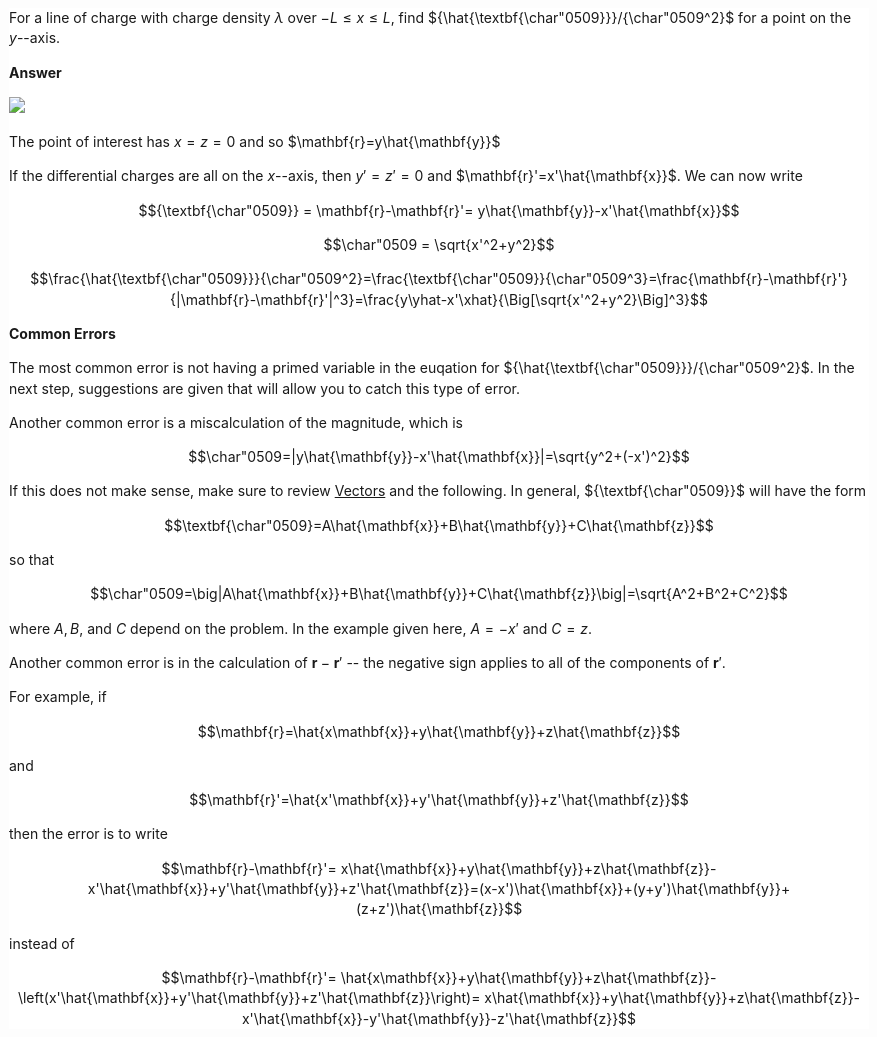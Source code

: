 For a line of charge with charge density $\lambda$ over $-L\le x\le L$, find ${\hat{\textbf{\char"0509}}}/{\char"0509^2}$ for a point on the $y$--axis.

**Answer**

<img src="figures/Continuous_Charge_Distributions_1b.svg"/>

The point of interest has $x=z=0$ and so $\mathbf{r}=y\hat{\mathbf{y}}$

If the differential charges are all on the $x$--axis, then $y'=z'=0$ and $\mathbf{r}'=x'\hat{\mathbf{x}}$. We can now write

$${\textbf{\char"0509}} = \mathbf{r}-\mathbf{r}'= y\hat{\mathbf{y}}-x'\hat{\mathbf{x}}$$

$$\char"0509 = \sqrt{x'^2+y^2}$$

$$\frac{\hat{\textbf{\char"0509}}}{\char"0509^2}=\frac{\textbf{\char"0509}}{\char"0509^3}=\frac{\mathbf{r}-\mathbf{r}'}{|\mathbf{r}-\mathbf{r}'|^3}=\frac{y\yhat-x'\xhat}{\Big[\sqrt{x'^2+y^2}\Big]^3}$$

**Common Errors**

The most common error is not having a primed variable in the euqation for ${\hat{\textbf{\char"0509}}}/{\char"0509^2}$. In the next step, suggestions are given that will allow you to catch this type of error.

Another common error is a miscalculation of the magnitude, which is

$$\char"0509=|y\hat{\mathbf{y}}-x'\hat{\mathbf{x}}|=\sqrt{y^2+(-x')^2}$$

If this does not make sense, make sure to review [Vectors](#vectors.html) and the following. In general, $\{\textbf{\char"0509}}$ will have the form

$$\textbf{\char"0509}=A\hat{\mathbf{x}}+B\hat{\mathbf{y}}+C\hat{\mathbf{z}}$$

so that

$$\char"0509=\big|A\hat{\mathbf{x}}+B\hat{\mathbf{y}}+C\hat{\mathbf{z}}\big|=\sqrt{A^2+B^2+C^2}$$

where $A, B,$ and $C$ depend on the problem. In the example given here, $A=-x'$ and $C=z$.

Another common error is in the calculation of $\mathbf{r}-\mathbf{r}'$ -- the negative sign applies to all of the components of $\mathbf{r}'$.

For example, if

$$\mathbf{r}=\hat{x\mathbf{x}}+y\hat{\mathbf{y}}+z\hat{\mathbf{z}}$$

and

$$\mathbf{r}'=\hat{x'\mathbf{x}}+y'\hat{\mathbf{y}}+z'\hat{\mathbf{z}}$$

then the error is to write

$$\mathbf{r}-\mathbf{r}'= x\hat{\mathbf{x}}+y\hat{\mathbf{y}}+z\hat{\mathbf{z}}-x'\hat{\mathbf{x}}+y'\hat{\mathbf{y}}+z'\hat{\mathbf{z}}=(x-x')\hat{\mathbf{x}}+(y+y')\hat{\mathbf{y}}+(z+z')\hat{\mathbf{z}}$$

instead of

$$\mathbf{r}-\mathbf{r}'= \hat{x\mathbf{x}}+y\hat{\mathbf{y}}+z\hat{\mathbf{z}}-\left(x'\hat{\mathbf{x}}+y'\hat{\mathbf{y}}+z'\hat{\mathbf{z}}\right)= x\hat{\mathbf{x}}+y\hat{\mathbf{y}}+z\hat{\mathbf{z}}-x'\hat{\mathbf{x}}-y'\hat{\mathbf{y}}-z'\hat{\mathbf{z}}$$
